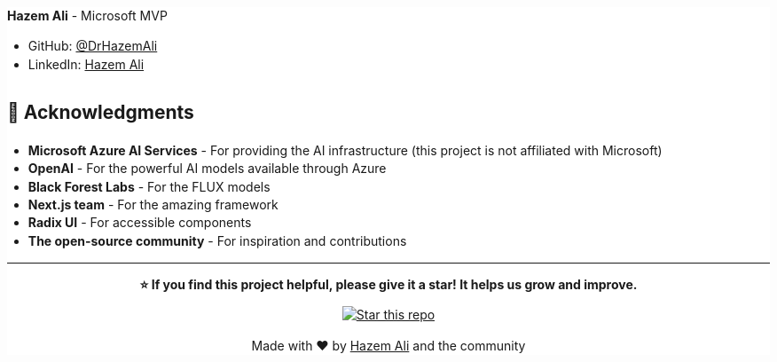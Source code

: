 **Hazem Ali** - Microsoft MVP

- GitHub: [@DrHazemAli](https://github.com/DrHazemAli)
- LinkedIn: [Hazem Ali](https://linkedin.com/in/drhazemali)

## 🙏 Acknowledgments

- **Microsoft Azure AI Services** - For providing the AI infrastructure (this project is not affiliated with Microsoft)
- **OpenAI** - For the powerful AI models available through Azure
- **Black Forest Labs** - For the FLUX models
- **Next.js team** - For the amazing framework
- **Radix UI** - For accessible components
- **The open-source community** - For inspiration and contributions

---

<div align="center">

**⭐ If you find this project helpful, please give it a star! It helps us grow and improve.**

[![Star this repo](https://img.shields.io/github/stars/DrHazemAli/image-studio?style=for-the-badge&label=Star%20this%20repo)](https://github.com/DrHazemAli/image-studio)

Made with ❤️ by [Hazem Ali](https://github.com/DrHazemAli) and the community

</div>
